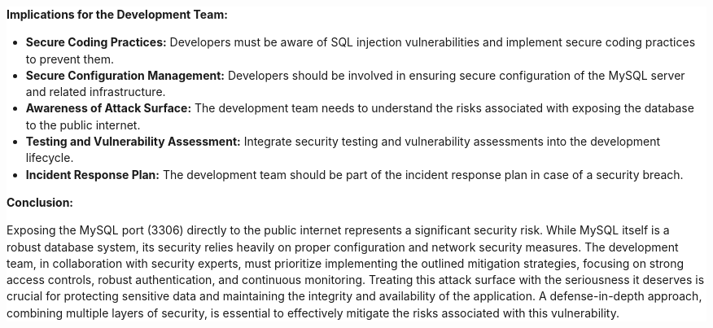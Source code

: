 **Implications for the Development Team:**

* **Secure Coding Practices:** Developers must be aware of SQL injection vulnerabilities and implement secure coding practices to prevent them.
* **Secure Configuration Management:**  Developers should be involved in ensuring secure configuration of the MySQL server and related infrastructure.
* **Awareness of Attack Surface:** The development team needs to understand the risks associated with exposing the database to the public internet.
* **Testing and Vulnerability Assessment:** Integrate security testing and vulnerability assessments into the development lifecycle.
* **Incident Response Plan:** The development team should be part of the incident response plan in case of a security breach.

**Conclusion:**

Exposing the MySQL port (3306) directly to the public internet represents a significant security risk. While MySQL itself is a robust database system, its security relies heavily on proper configuration and network security measures. The development team, in collaboration with security experts, must prioritize implementing the outlined mitigation strategies, focusing on strong access controls, robust authentication, and continuous monitoring. Treating this attack surface with the seriousness it deserves is crucial for protecting sensitive data and maintaining the integrity and availability of the application. A defense-in-depth approach, combining multiple layers of security, is essential to effectively mitigate the risks associated with this vulnerability.
